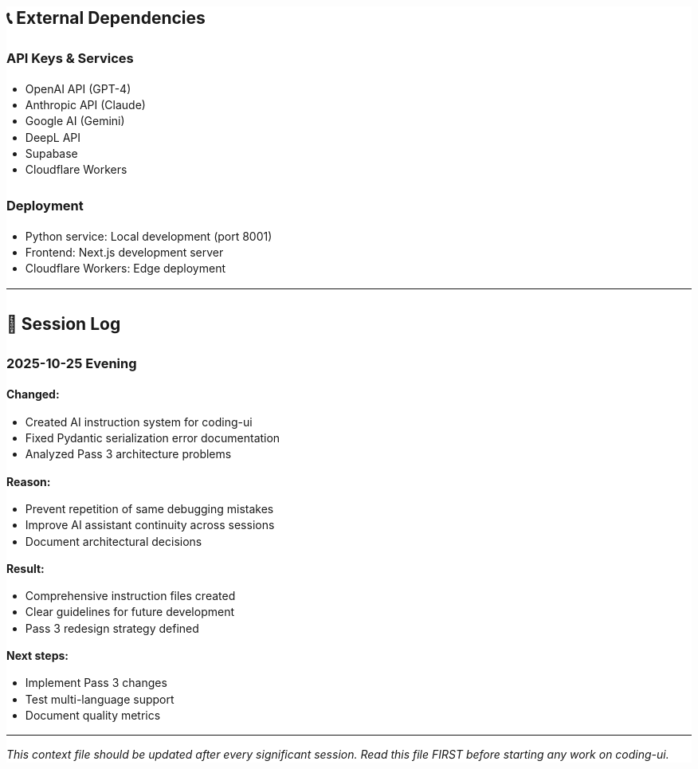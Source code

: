 
## 📞 External Dependencies

### API Keys & Services
- OpenAI API (GPT-4)
- Anthropic API (Claude)
- Google AI (Gemini)
- DeepL API
- Supabase
- Cloudflare Workers

### Deployment
- Python service: Local development (port 8001)
- Frontend: Next.js development server
- Cloudflare Workers: Edge deployment

---

## 📝 Session Log

### 2025-10-25 Evening
**Changed:** 
- Created AI instruction system for coding-ui
- Fixed Pydantic serialization error documentation
- Analyzed Pass 3 architecture problems

**Reason:** 
- Prevent repetition of same debugging mistakes
- Improve AI assistant continuity across sessions
- Document architectural decisions

**Result:** 
- Comprehensive instruction files created
- Clear guidelines for future development
- Pass 3 redesign strategy defined

**Next steps:** 
- Implement Pass 3 changes
- Test multi-language support
- Document quality metrics

---

*This context file should be updated after every significant session.*
*Read this file FIRST before starting any work on coding-ui.*
